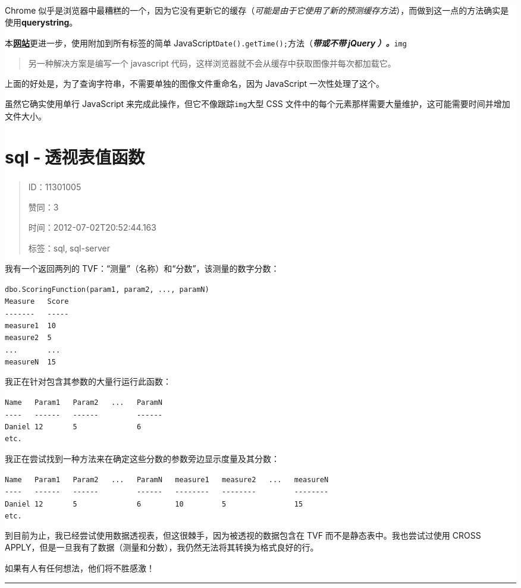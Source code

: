 Chrome 似乎是浏览器中最糟糕的一个，因为它没有更新它的缓存（*可能是由于它使用了新的预测缓存方法*），而做到这一点的方法确实是使用**querystring**。

本[**网站**](http://www.ajaymatharu.com/how-to-prevent-image-from-caching-in-javascript/)更进一步，使用附加到所有标签的简单 JavaScript`Date().getTime();`方法（***带或不带 jQuery ）。***`img`

> 另一种解决方案是编写一个 javascript 代码，这样浏览器就不会从缓存中获取图像并每次都加载它。

上面的好处是，为了查询字符串，不需要单独的图像文件重命名，因为 JavaScript 一次性处理了这个。

虽然它确实使用单行 JavaScript 来完成此操作，但它不像跟踪`img`大型 CSS 文件中的每个元素那样需要大量维护，这可能需要时间并增加文件大小。

# sql - 透视表值函数

> ID：11301005
> 
> 赞同：3
> 
> 时间：2012-07-02T20:52:44.163
> 
> 标签：sql, sql-server

我有一个返回两列的 TVF：“测量”（名称）和“分数”，该测量的数字分数：

```
dbo.ScoringFunction(param1, param2, ..., paramN)
Measure   Score
-------   -----
measure1  10
measure2  5
...       ...
measureN  15 
```

我正在针对包含其参数的大量行运行此函数：

```
Name   Param1   Param2   ...   ParamN
----   ------   ------         ------
Daniel 12       5              6
etc. 
```

我正在尝试找到一种方法来在确定这些分数的参数旁边显示度量及其分数：

```
Name   Param1   Param2   ...   ParamN   measure1   measure2   ...   measureN
----   ------   ------         ------   --------   --------         --------
Daniel 12       5              6        10         5                15
etc. 
```

到目前为止，我已经尝试使用数据透视表，但这很棘手，因为被透视的数据包含在 TVF 而不是静态表中。我也尝试过使用 CROSS APPLY，但是一旦我有了数据（测量和分数），我仍然无法将其转换为格式良好的行。

如果有人有任何想法，他们将不胜感激！

* * *
